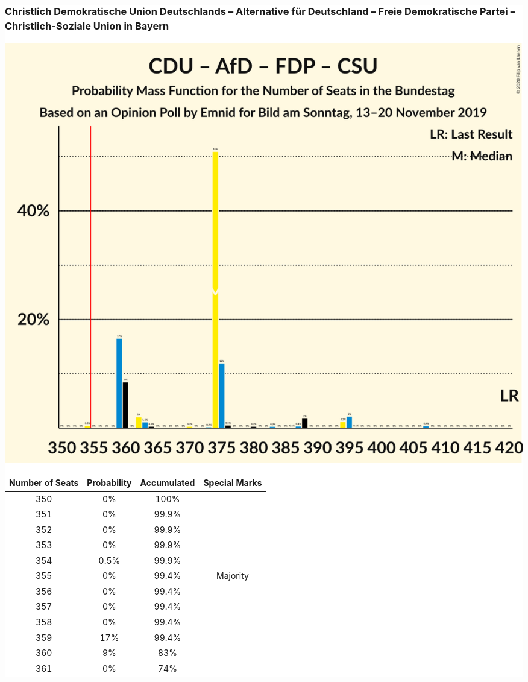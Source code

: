 ### Christlich Demokratische Union Deutschlands – Alternative für Deutschland – Freie Demokratische Partei – Christlich-Soziale Union in Bayern

![Graph with seats probability mass function not yet produced](2019-11-20-Emnid-coalitions-seats-pmf-cdu–afd–fdp–csu.png "Seats Probability Mass Function")

| Number of Seats | Probability | Accumulated | Special Marks |
|:---------------:|:-----------:|:-----------:|:-------------:|
| 350 | 0% | 100% |  |
| 351 | 0% | 99.9% |  |
| 352 | 0% | 99.9% |  |
| 353 | 0% | 99.9% |  |
| 354 | 0.5% | 99.9% |  |
| 355 | 0% | 99.4% | Majority |
| 356 | 0% | 99.4% |  |
| 357 | 0% | 99.4% |  |
| 358 | 0% | 99.4% |  |
| 359 | 17% | 99.4% |  |
| 360 | 9% | 83% |  |
| 361 | 0% | 74% |  |